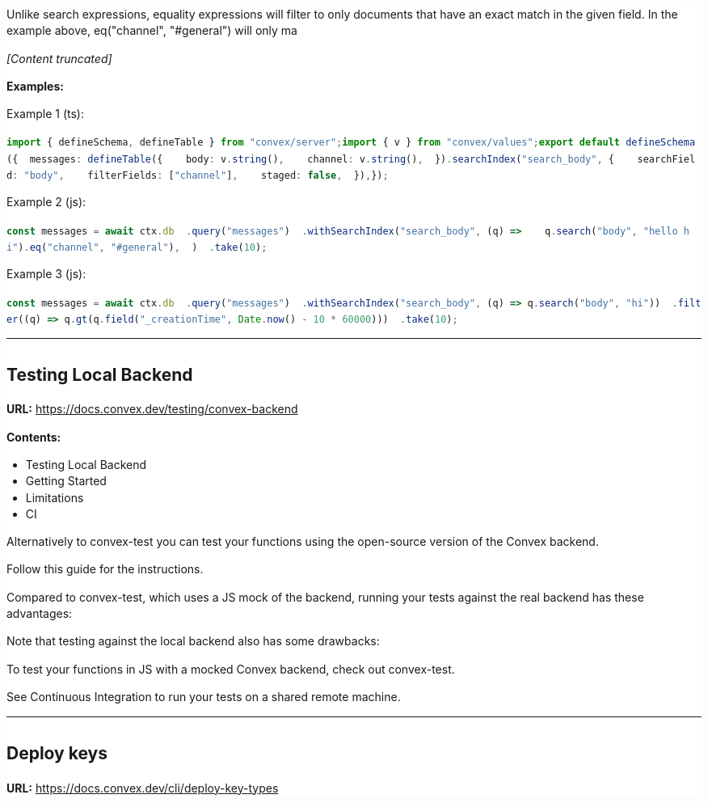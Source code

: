 Unlike search expressions, equality expressions will filter to only documents that have an exact match in the given field. In the example above, eq("channel", "#general") will only ma

*[Content truncated]*

**Examples:**

Example 1 (ts):
```ts
import { defineSchema, defineTable } from "convex/server";import { v } from "convex/values";export default defineSchema({  messages: defineTable({    body: v.string(),    channel: v.string(),  }).searchIndex("search_body", {    searchField: "body",    filterFields: ["channel"],    staged: false,  }),});
```

Example 2 (js):
```js
const messages = await ctx.db  .query("messages")  .withSearchIndex("search_body", (q) =>    q.search("body", "hello hi").eq("channel", "#general"),  )  .take(10);
```

Example 3 (js):
```js
const messages = await ctx.db  .query("messages")  .withSearchIndex("search_body", (q) => q.search("body", "hi"))  .filter((q) => q.gt(q.field("_creationTime", Date.now() - 10 * 60000)))  .take(10);
```

---

## Testing Local Backend

**URL:** https://docs.convex.dev/testing/convex-backend

**Contents:**
- Testing Local Backend
- Getting Started​
- Limitations​
- CI​

Alternatively to convex-test you can test your functions using the open-source version of the Convex backend.

Follow this guide for the instructions.

Compared to convex-test, which uses a JS mock of the backend, running your tests against the real backend has these advantages:

Note that testing against the local backend also has some drawbacks:

To test your functions in JS with a mocked Convex backend, check out convex-test.

See Continuous Integration to run your tests on a shared remote machine.

---

## Deploy keys

**URL:** https://docs.convex.dev/cli/deploy-key-types
